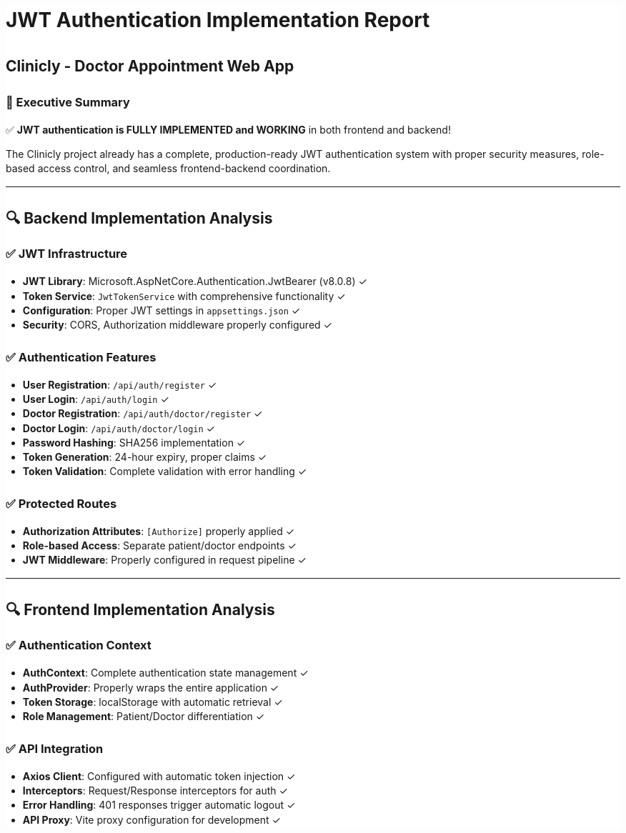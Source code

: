 # JWT Authentication Implementation Report
## Clinicly - Doctor Appointment Web App

### 🎯 Executive Summary

✅ **JWT authentication is FULLY IMPLEMENTED and WORKING** in both frontend and backend!

The Clinicly project already has a complete, production-ready JWT authentication system with proper security measures, role-based access control, and seamless frontend-backend coordination.

---

## 🔍 Backend Implementation Analysis

### ✅ JWT Infrastructure
- **JWT Library**: Microsoft.AspNetCore.Authentication.JwtBearer (v8.0.8) ✓
- **Token Service**: `JwtTokenService` with comprehensive functionality ✓
- **Configuration**: Proper JWT settings in `appsettings.json` ✓
- **Security**: CORS, Authorization middleware properly configured ✓

### ✅ Authentication Features
- **User Registration**: `/api/auth/register` ✓
- **User Login**: `/api/auth/login` ✓
- **Doctor Registration**: `/api/auth/doctor/register` ✓
- **Doctor Login**: `/api/auth/doctor/login` ✓
- **Password Hashing**: SHA256 implementation ✓
- **Token Generation**: 24-hour expiry, proper claims ✓
- **Token Validation**: Complete validation with error handling ✓

### ✅ Protected Routes
- **Authorization Attributes**: `[Authorize]` properly applied ✓
- **Role-based Access**: Separate patient/doctor endpoints ✓
- **JWT Middleware**: Properly configured in request pipeline ✓

---

## 🔍 Frontend Implementation Analysis

### ✅ Authentication Context
- **AuthContext**: Complete authentication state management ✓
- **AuthProvider**: Properly wraps the entire application ✓
- **Token Storage**: localStorage with automatic retrieval ✓
- **Role Management**: Patient/Doctor differentiation ✓

### ✅ API Integration
- **Axios Client**: Configured with automatic token injection ✓
- **Interceptors**: Request/Response interceptors for auth ✓
- **Error Handling**: 401 responses trigger automatic logout ✓
- **API Proxy**: Vite proxy configuration for development ✓
